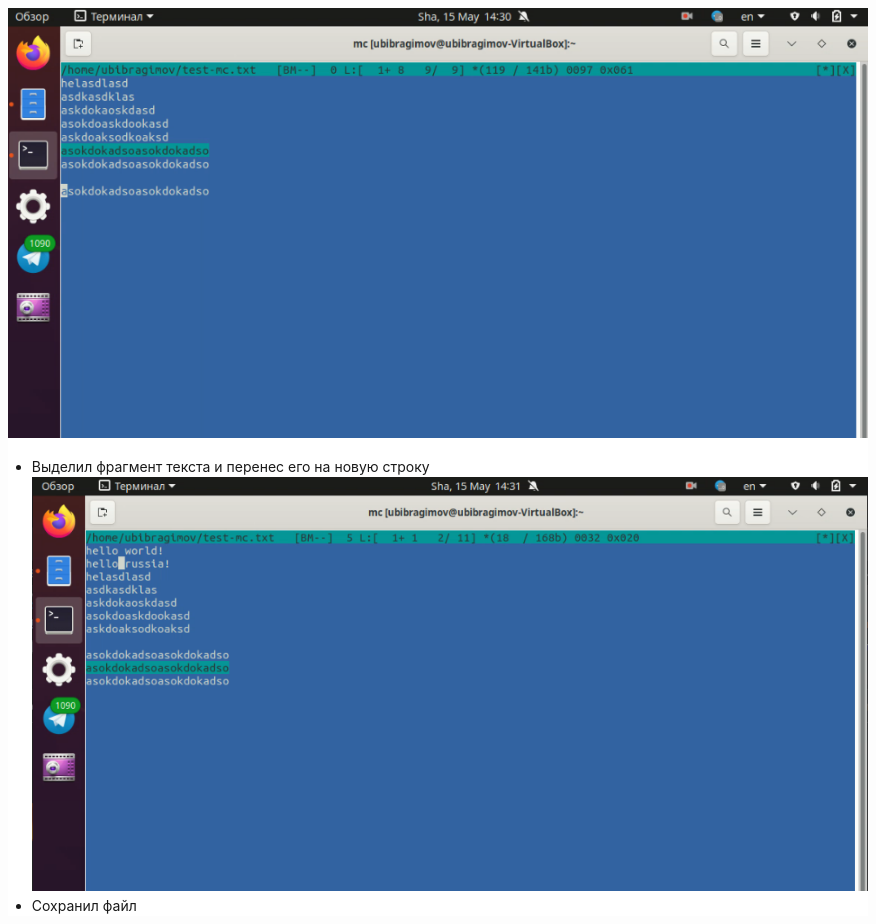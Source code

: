 ![lab008](lab008-21.png)
+ Выделил фрагмент текста и перенес его на новую строку
![lab008](lab008-22.png)
+ Сохранил файл